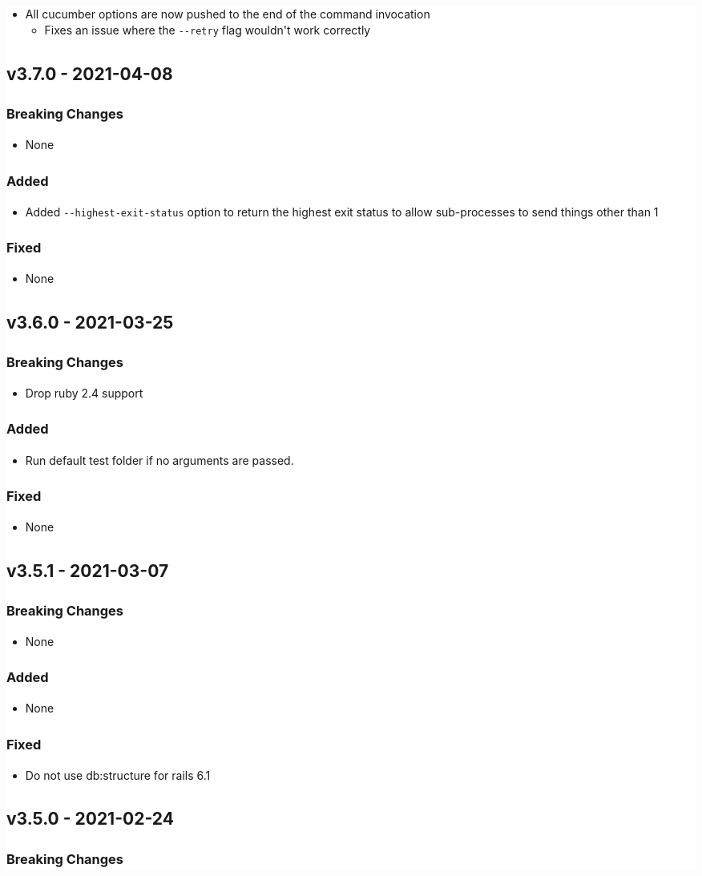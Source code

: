- All cucumber options are now pushed to the end of the command invocation
  - Fixes an issue where the `--retry` flag wouldn't work correctly

## v3.7.0 - 2021-04-08

### Breaking Changes

- None

### Added

- Added `--highest-exit-status` option to return the highest exit status to allow sub-processes to send things other than 1

### Fixed

- None

## v3.6.0 - 2021-03-25

### Breaking Changes

- Drop ruby 2.4 support

### Added

- Run default test folder if no arguments are passed.

### Fixed

- None

## v3.5.1 - 2021-03-07

### Breaking Changes

- None

### Added

- None

### Fixed

- Do not use db:structure for rails 6.1

## v3.5.0 - 2021-02-24

### Breaking Changes
